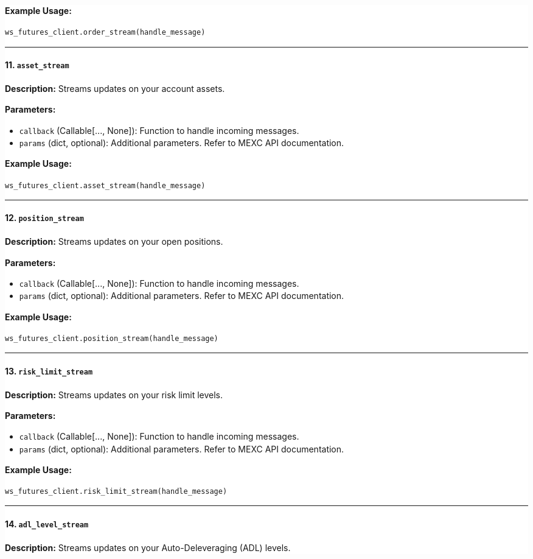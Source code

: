 **Example Usage:**

```python
ws_futures_client.order_stream(handle_message)
```

---

#### 11. `asset_stream`

**Description:**  Streams updates on your account assets.

**Parameters:**

- `callback` (Callable[..., None]): Function to handle incoming messages.
- `params` (dict, optional): Additional parameters. Refer to MEXC API documentation.

**Example Usage:**

```python
ws_futures_client.asset_stream(handle_message)
```

---

#### 12. `position_stream`

**Description:** Streams updates on your open positions.

**Parameters:**

- `callback` (Callable[..., None]): Function to handle incoming messages.
- `params` (dict, optional): Additional parameters. Refer to MEXC API documentation.

**Example Usage:**

```python
ws_futures_client.position_stream(handle_message)
```

---

#### 13. `risk_limit_stream`

**Description:** Streams updates on your risk limit levels. 

**Parameters:**

- `callback` (Callable[..., None]): Function to handle incoming messages.
- `params` (dict, optional): Additional parameters. Refer to MEXC API documentation.

**Example Usage:**

```python
ws_futures_client.risk_limit_stream(handle_message)
```

---

#### 14. `adl_level_stream`

**Description:** Streams updates on your Auto-Deleveraging (ADL) levels.
